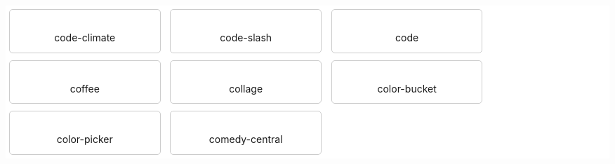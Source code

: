<div style="width:22.5%; display:inline-block; text-align:center; margin: 5px; border: 1px solid #ccc; padding: 10px; border-radius: 5px;">
<i class="ribbon-icon ribbon-code-climate"></i>
<br />
<div class="ribbon-text">code-climate</div>
</div>

<div style="width:22.5%; display:inline-block; text-align:center; margin: 5px; border: 1px solid #ccc; padding: 10px; border-radius: 5px;">
<i class="ribbon-icon ribbon-code-slash"></i>
<br />
<div class="ribbon-text">code-slash</div>
</div>

<div style="width:22.5%; display:inline-block; text-align:center; margin: 5px; border: 1px solid #ccc; padding: 10px; border-radius: 5px;">
<i class="ribbon-icon ribbon-code"></i>
<br />
<div class="ribbon-text">code</div>
</div>

<div style="width:22.5%; display:inline-block; text-align:center; margin: 5px; border: 1px solid #ccc; padding: 10px; border-radius: 5px;">
<i class="ribbon-icon ribbon-coffee"></i>
<br />
<div class="ribbon-text">coffee</div>
</div>

<div style="width:22.5%; display:inline-block; text-align:center; margin: 5px; border: 1px solid #ccc; padding: 10px; border-radius: 5px;">
<i class="ribbon-icon ribbon-collage"></i>
<br />
<div class="ribbon-text">collage</div>
</div>

<div style="width:22.5%; display:inline-block; text-align:center; margin: 5px; border: 1px solid #ccc; padding: 10px; border-radius: 5px;">
<i class="ribbon-icon ribbon-color-bucket"></i>
<br />
<div class="ribbon-text">color-bucket</div>
</div>

<div style="width:22.5%; display:inline-block; text-align:center; margin: 5px; border: 1px solid #ccc; padding: 10px; border-radius: 5px;">
<i class="ribbon-icon ribbon-color-picker"></i>
<br />
<div class="ribbon-text">color-picker</div>
</div>

<div style="width:22.5%; display:inline-block; text-align:center; margin: 5px; border: 1px solid #ccc; padding: 10px; border-radius: 5px;">
<i class="ribbon-icon ribbon-comedy-central"></i>
<br />
<div class="ribbon-text">comedy-central</div>
</div>
